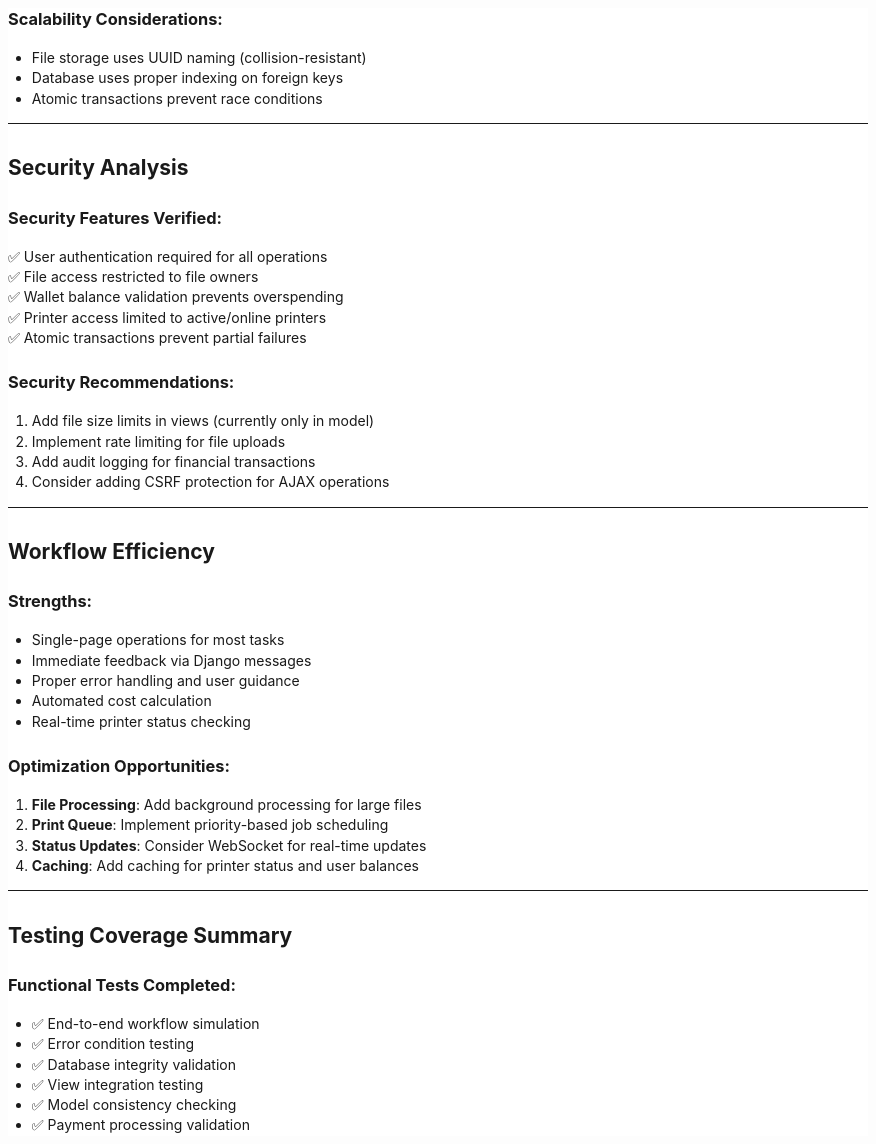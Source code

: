 ### **Scalability Considerations:**
- File storage uses UUID naming (collision-resistant)
- Database uses proper indexing on foreign keys
- Atomic transactions prevent race conditions

---

## Security Analysis

### **Security Features Verified:**
✅ User authentication required for all operations  
✅ File access restricted to file owners  
✅ Wallet balance validation prevents overspending  
✅ Printer access limited to active/online printers  
✅ Atomic transactions prevent partial failures  

### **Security Recommendations:**
1. Add file size limits in views (currently only in model)
2. Implement rate limiting for file uploads
3. Add audit logging for financial transactions
4. Consider adding CSRF protection for AJAX operations

---

## Workflow Efficiency

### **Strengths:**
- Single-page operations for most tasks
- Immediate feedback via Django messages
- Proper error handling and user guidance
- Automated cost calculation
- Real-time printer status checking

### **Optimization Opportunities:**
1. **File Processing**: Add background processing for large files
2. **Print Queue**: Implement priority-based job scheduling  
3. **Status Updates**: Consider WebSocket for real-time updates
4. **Caching**: Add caching for printer status and user balances

---

## Testing Coverage Summary

### **Functional Tests Completed:**
- ✅ End-to-end workflow simulation
- ✅ Error condition testing
- ✅ Database integrity validation  
- ✅ View integration testing
- ✅ Model consistency checking
- ✅ Payment processing validation
